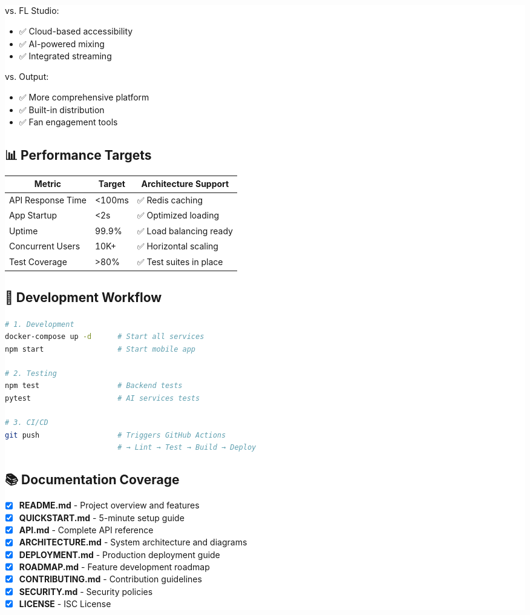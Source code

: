 vs. FL Studio:
- ✅ Cloud-based accessibility
- ✅ AI-powered mixing
- ✅ Integrated streaming

vs. Output:
- ✅ More comprehensive platform
- ✅ Built-in distribution
- ✅ Fan engagement tools

## 📊 Performance Targets

| Metric | Target | Architecture Support |
|--------|--------|---------------------|
| API Response Time | <100ms | ✅ Redis caching |
| App Startup | <2s | ✅ Optimized loading |
| Uptime | 99.9% | ✅ Load balancing ready |
| Concurrent Users | 10K+ | ✅ Horizontal scaling |
| Test Coverage | >80% | ✅ Test suites in place |

## 🔄 Development Workflow

```bash
# 1. Development
docker-compose up -d      # Start all services
npm start                 # Start mobile app

# 2. Testing
npm test                  # Backend tests
pytest                    # AI services tests

# 3. CI/CD
git push                  # Triggers GitHub Actions
                          # → Lint → Test → Build → Deploy
```

## 📚 Documentation Coverage

- [x] **README.md** - Project overview and features
- [x] **QUICKSTART.md** - 5-minute setup guide
- [x] **API.md** - Complete API reference
- [x] **ARCHITECTURE.md** - System architecture and diagrams
- [x] **DEPLOYMENT.md** - Production deployment guide
- [x] **ROADMAP.md** - Feature development roadmap
- [x] **CONTRIBUTING.md** - Contribution guidelines
- [x] **SECURITY.md** - Security policies
- [x] **LICENSE** - ISC License
